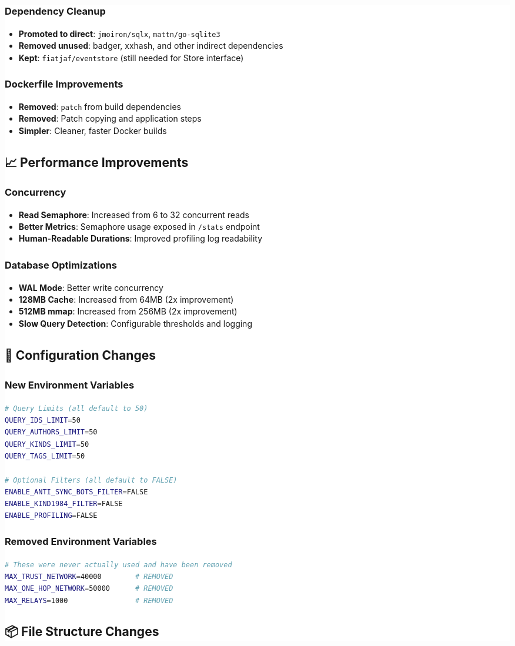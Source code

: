 ### Dependency Cleanup
- **Promoted to direct**: `jmoiron/sqlx`, `mattn/go-sqlite3`
- **Removed unused**: badger, xxhash, and other indirect dependencies
- **Kept**: `fiatjaf/eventstore` (still needed for Store interface)

### Dockerfile Improvements
- **Removed**: `patch` from build dependencies
- **Removed**: Patch copying and application steps
- **Simpler**: Cleaner, faster Docker builds

## 📈 Performance Improvements

### Concurrency
- **Read Semaphore**: Increased from 6 to 32 concurrent reads
- **Better Metrics**: Semaphore usage exposed in `/stats` endpoint
- **Human-Readable Durations**: Improved profiling log readability

### Database Optimizations
- **WAL Mode**: Better write concurrency
- **128MB Cache**: Increased from 64MB (2x improvement)
- **512MB mmap**: Increased from 256MB (2x improvement)
- **Slow Query Detection**: Configurable thresholds and logging

## 📝 Configuration Changes

### New Environment Variables
```bash
# Query Limits (all default to 50)
QUERY_IDS_LIMIT=50
QUERY_AUTHORS_LIMIT=50
QUERY_KINDS_LIMIT=50
QUERY_TAGS_LIMIT=50

# Optional Filters (all default to FALSE)
ENABLE_ANTI_SYNC_BOTS_FILTER=FALSE
ENABLE_KIND1984_FILTER=FALSE
ENABLE_PROFILING=FALSE
```

### Removed Environment Variables
```bash
# These were never actually used and have been removed
MAX_TRUST_NETWORK=40000        # REMOVED
MAX_ONE_HOP_NETWORK=50000      # REMOVED
MAX_RELAYS=1000                # REMOVED
```

## 📦 File Structure Changes
